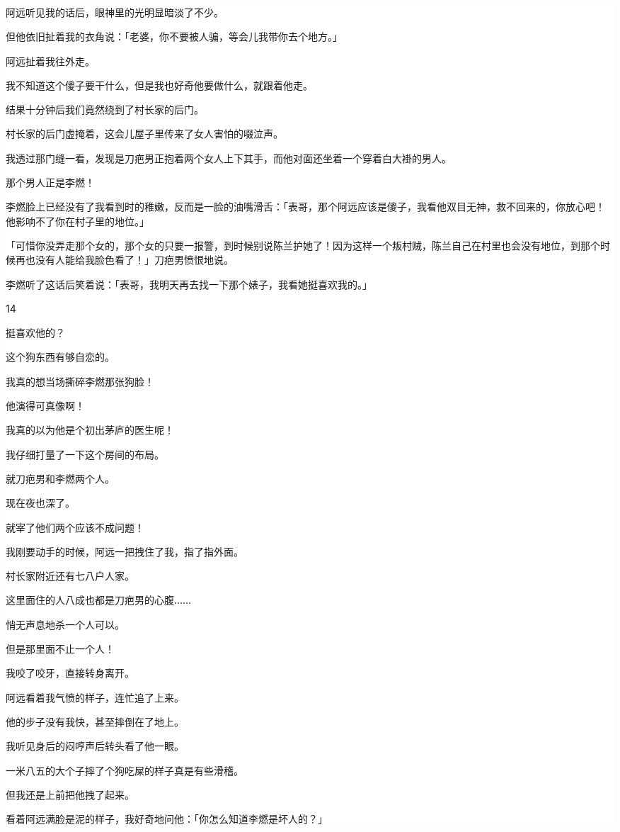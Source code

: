 阿远听见我的话后，眼神里的光明显暗淡了不少。

但他依旧扯着我的衣角说：「老婆，你不要被人骗，等会儿我带你去个地方。」

阿远扯着我往外走。

我不知道这个傻子要干什么，但是我也好奇他要做什么，就跟着他走。

结果十分钟后我们竟然绕到了村长家的后门。

村长家的后门虚掩着，这会儿屋子里传来了女人害怕的啜泣声。

我透过那门缝一看，发现是刀疤男正抱着两个女人上下其手，而他对面还坐着一个穿着白大褂的男人。

那个男人正是李燃！

李燃脸上已经没有了我看到时的稚嫩，反而是一脸的油嘴滑舌：「表哥，那个阿远应该是傻子，我看他双目无神，救不回来的，你放心吧！他影响不了你在村子里的地位。」

「可惜你没弄走那个女的，那个女的只要一报警，到时候别说陈兰护她了！因为这样一个叛村贼，陈兰自己在村里也会没有地位，到那个时候再也没有人能给我脸色看了！」刀疤男愤恨地说。

李燃听了这话后笑着说：「表哥，我明天再去找一下那个婊子，我看她挺喜欢我的。」

14

挺喜欢他的？

这个狗东西有够自恋的。

我真的想当场撕碎李燃那张狗脸！

他演得可真像啊！

我真的以为他是个初出茅庐的医生呢！

我仔细打量了一下这个房间的布局。

就刀疤男和李燃两个人。

现在夜也深了。

就宰了他们两个应该不成问题！

我刚要动手的时候，阿远一把拽住了我，指了指外面。

村长家附近还有七八户人家。

这里面住的人八成也都是刀疤男的心腹……

悄无声息地杀一个人可以。

但是那里面不止一个人！

我咬了咬牙，直接转身离开。

阿远看着我气愤的样子，连忙追了上来。

他的步子没有我快，甚至摔倒在了地上。

我听见身后的闷哼声后转头看了他一眼。

一米八五的大个子摔了个狗吃屎的样子真是有些滑稽。

但我还是上前把他拽了起来。

看着阿远满脸是泥的样子，我好奇地问他：「你怎么知道李燃是坏人的？」
